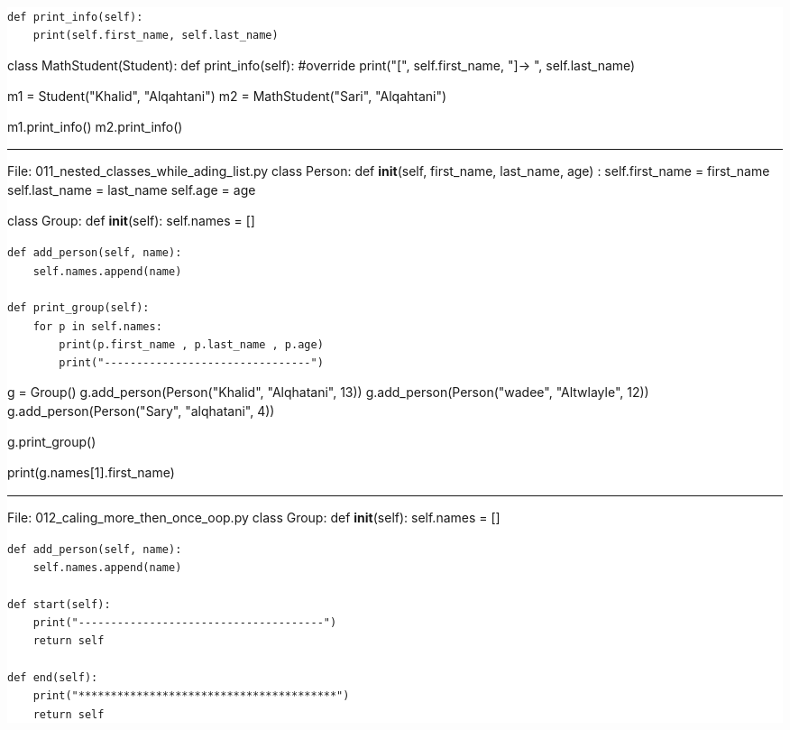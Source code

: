     def print_info(self):
        print(self.first_name, self.last_name)


class MathStudent(Student):
    def print_info(self): #override
        print("[", self.first_name, "]-> ", self.last_name)


m1 = Student("Khalid", "Alqahtani")
m2 = MathStudent("Sari", "Alqahtani")

m1.print_info()
m2.print_info()

--------------------
File: 011_nested_classes_while_ading_list.py
class Person:
    def __init__(self, first_name, last_name, age) :
        self.first_name = first_name
        self.last_name = last_name
        self.age = age

class Group:
    def __init__(self):
        self.names = []

    def add_person(self, name):
        self.names.append(name) 

    def print_group(self):
        for p in self.names:
            print(p.first_name , p.last_name , p.age)
            print("--------------------------------")

g = Group()
g.add_person(Person("Khalid", "Alqhatani", 13))
g.add_person(Person("wadee", "Altwlayle", 12))
g.add_person(Person("Sary", "alqhatani", 4))

g.print_group()

print(g.names[1].first_name)

--------------------
File: 012_caling_more_then_once_oop.py
class Group:
    def __init__(self):
        self.names = []
    
    def add_person(self, name):
        self.names.append(name)
    
    def start(self):
        print("--------------------------------------")
        return self
    
    def end(self):
        print("****************************************")
        return self
    